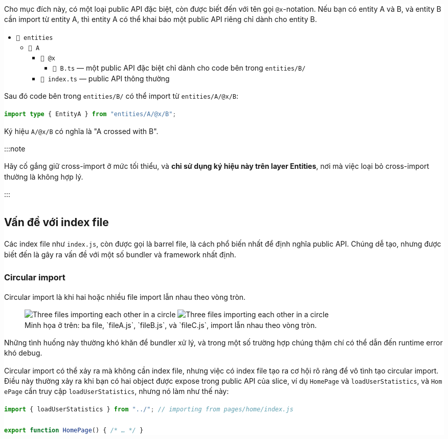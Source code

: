 Cho mục đích này, có một loại public API đặc biệt, còn được biết đến với tên gọi `@x`-notation. Nếu bạn có entity A và B, và entity B cần import từ entity A, thì entity A có thể khai báo một public API riêng chỉ dành cho entity B.

- `📂 entities`
    - `📂 A`
        - `📂 @x`
            - `📄 B.ts` — một public API đặc biệt chỉ dành cho code bên trong `entities/B/`
        - `📄 index.ts` — public API thông thường

Sau đó code bên trong `entities/B/` có thể import từ `entities/A/@x/B`:

```ts
import type { EntityA } from "entities/A/@x/B";
```

Ký hiệu `A/@x/B` có nghĩa là "A crossed with B".

:::note

Hãy cố gắng giữ cross-import ở mức tối thiểu, và **chỉ sử dụng ký hiệu này trên layer Entities**, nơi mà việc loại bỏ cross-import thường là không hợp lý.

:::

## Vấn đề với index file

Các index file như `index.js`, còn được gọi là barrel file, là cách phổ biến nhất để định nghĩa public API. Chúng dễ tạo, nhưng được biết đến là gây ra vấn đề với một số bundler và framework nhất định.

### Circular import

Circular import là khi hai hoặc nhiều file import lẫn nhau theo vòng tròn.



<figure>
    <img src={useBaseUrl("/img/circular-import-light.svg#light-mode-only")} width="60%" alt="Three files importing each other in a circle" />
    <img src={useBaseUrl("/img/circular-import-dark.svg#dark-mode-only")} width="60%" alt="Three files importing each other in a circle" />
    <figcaption>
        Minh họa ở trên: ba file, `fileA.js`, `fileB.js`, và `fileC.js`, import lẫn nhau theo vòng tròn.
    </figcaption>
</figure>

Những tình huống này thường khó khăn để bundler xử lý, và trong một số trường hợp chúng thậm chí có thể dẫn đến runtime error khó debug.

Circular import có thể xảy ra mà không cần index file, nhưng việc có index file tạo ra cơ hội rõ ràng để vô tình tạo circular import. Điều này thường xảy ra khi bạn có hai object được expose trong public API của slice, ví dụ `HomePage` và `loadUserStatistics`, và `HomePage` cần truy cập `loadUserStatistics`, nhưng nó làm như thế này:

```jsx title="pages/home/ui/HomePage.jsx"
import { loadUserStatistics } from "../"; // importing from pages/home/index.js

export function HomePage() { /* … */ }
```
